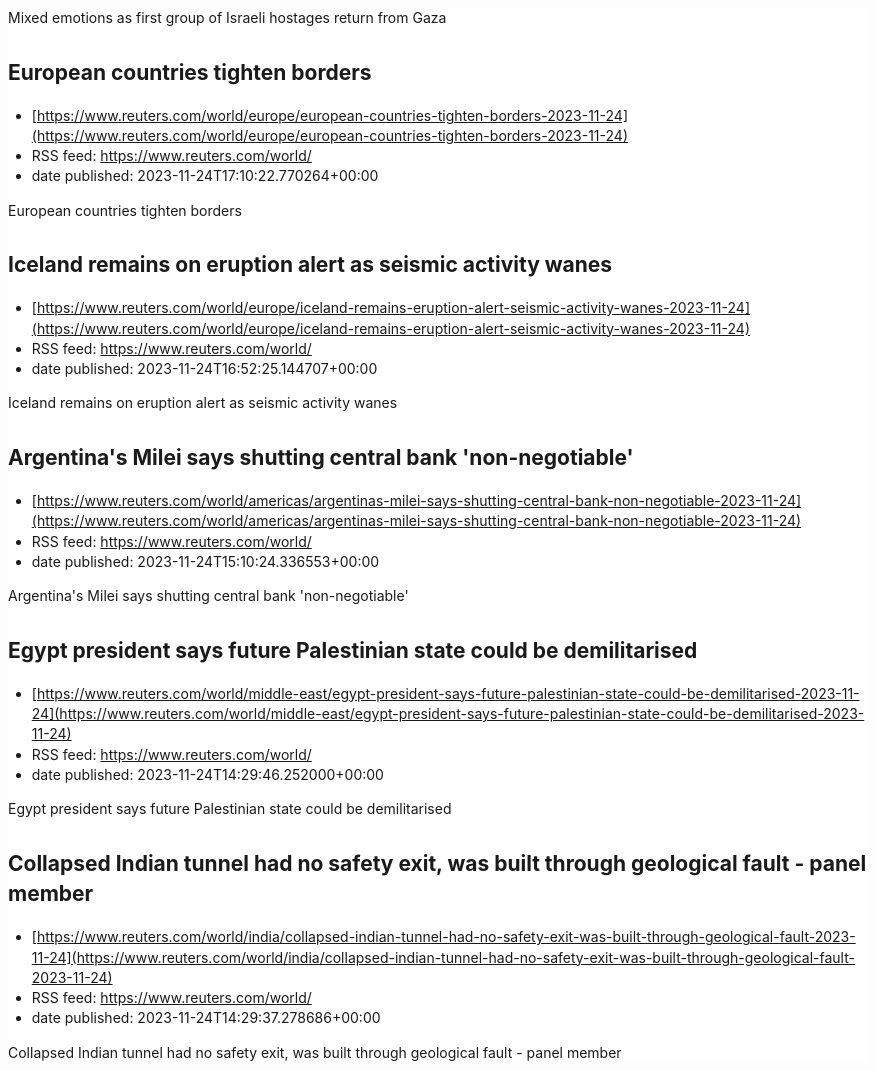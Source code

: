 Mixed emotions as first group of Israeli hostages return from Gaza

## European countries tighten borders
 - [https://www.reuters.com/world/europe/european-countries-tighten-borders-2023-11-24](https://www.reuters.com/world/europe/european-countries-tighten-borders-2023-11-24)
 - RSS feed: https://www.reuters.com/world/
 - date published: 2023-11-24T17:10:22.770264+00:00

European countries tighten borders

## Iceland remains on eruption alert as seismic activity wanes
 - [https://www.reuters.com/world/europe/iceland-remains-eruption-alert-seismic-activity-wanes-2023-11-24](https://www.reuters.com/world/europe/iceland-remains-eruption-alert-seismic-activity-wanes-2023-11-24)
 - RSS feed: https://www.reuters.com/world/
 - date published: 2023-11-24T16:52:25.144707+00:00

Iceland remains on eruption alert as seismic activity wanes

## Argentina's Milei says shutting central bank 'non-negotiable'
 - [https://www.reuters.com/world/americas/argentinas-milei-says-shutting-central-bank-non-negotiable-2023-11-24](https://www.reuters.com/world/americas/argentinas-milei-says-shutting-central-bank-non-negotiable-2023-11-24)
 - RSS feed: https://www.reuters.com/world/
 - date published: 2023-11-24T15:10:24.336553+00:00

Argentina's Milei says shutting central bank 'non-negotiable'

## Egypt president says future Palestinian state could be demilitarised
 - [https://www.reuters.com/world/middle-east/egypt-president-says-future-palestinian-state-could-be-demilitarised-2023-11-24](https://www.reuters.com/world/middle-east/egypt-president-says-future-palestinian-state-could-be-demilitarised-2023-11-24)
 - RSS feed: https://www.reuters.com/world/
 - date published: 2023-11-24T14:29:46.252000+00:00

Egypt president says future Palestinian state could be demilitarised

## Collapsed Indian tunnel had no safety exit, was built through geological fault - panel member
 - [https://www.reuters.com/world/india/collapsed-indian-tunnel-had-no-safety-exit-was-built-through-geological-fault-2023-11-24](https://www.reuters.com/world/india/collapsed-indian-tunnel-had-no-safety-exit-was-built-through-geological-fault-2023-11-24)
 - RSS feed: https://www.reuters.com/world/
 - date published: 2023-11-24T14:29:37.278686+00:00

Collapsed Indian tunnel had no safety exit, was built through geological fault - panel member
